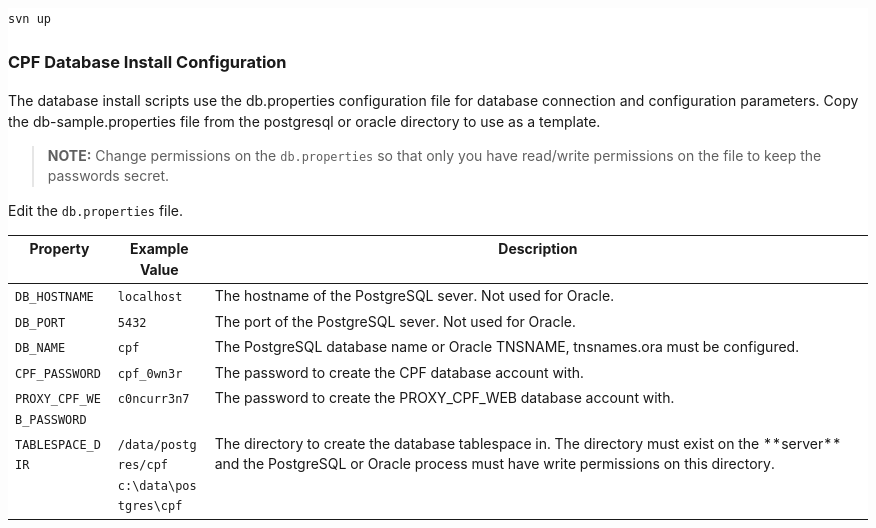 ```
svn up
```

### CPF Database Install Configuration

The database install scripts use the db.properties configuration file for database connection
and configuration parameters. Copy the db-sample.properties file from the postgresql or oracle
directory to use as a template.

> **NOTE:** Change permissions on the `db.properties` so that only you have read/write permissions on
> the file to keep the passwords secret.

Edit the `db.properties` file.

<div class="table-responsive"><table class="table table-condensed table-striped tabled-bordered">
  <thead>
    <tr>
      <th>Property</th>
      <th>Example Value</th>
      <th>Description</th>
    </tr>
  </thead>
  <tbody>
    <tr>
      <td><code>DB_HOSTNAME</code></td>
      <td><code>localhost</code></td>
      <td>The hostname of the PostgreSQL sever. Not used for Oracle.</td>
    </tr>
    <tr>
      <td><code>DB_PORT</code></td>
      <td><code>5432</code></td>
      <td>The port of the PostgreSQL sever. Not used for Oracle.</td>
    </tr>
    <tr>
      <td><code>DB_NAME</code></td>
      <td><code>cpf</code></td>
      <td>The PostgreSQL database name or Oracle TNSNAME, tnsnames.ora must be configured.</td>
    </tr>
    <tr>
      <td><code>CPF_PASSWORD</code></td>
      <td><code>cpf_0wn3r</code></td>
      <td>The password to create the CPF database account with.</td>
    </tr>
    <tr>
      <td><code>PROXY_CPF_WEB_PASSWORD</code></td>
      <td><code>c0ncurr3n7</code></td>
      <td>The password to create the PROXY_CPF_WEB database account with.</td>
    </tr>
    <tr>
      <td><code>TABLESPACE_DIR</code></td>
      <td><code>/data/postgres/cpf
c:\data\postgres\cpf</code></td>
      <td>The directory to create the database tablespace in. The directory must exist on the
      **server** and the PostgreSQL or Oracle process must have write permissions on this
      directory.</td>
    </tr>
  </tbody>
</table></div>
